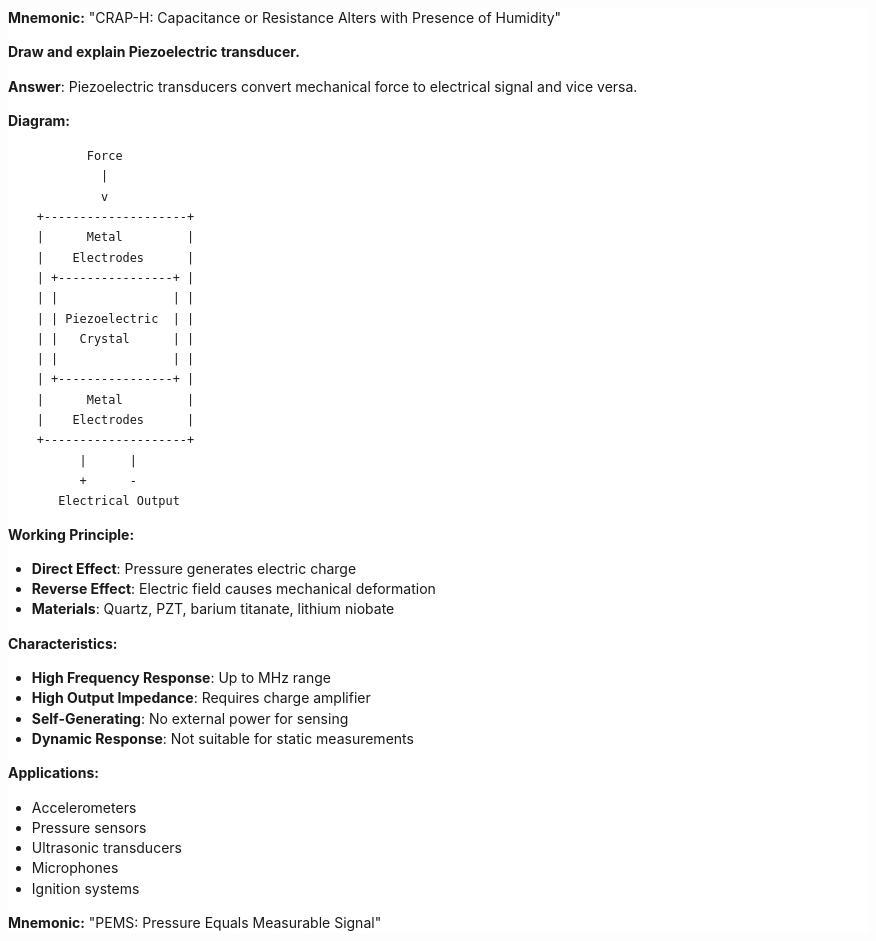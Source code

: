 **Mnemonic:** "CRAP-H: Capacitance or Resistance Alters with Presence of Humidity"

**Draw and explain Piezoelectric transducer.**

**Answer**:
Piezoelectric transducers convert mechanical force to electrical signal and vice versa.

**Diagram:**

```goat
           Force
             |
             v
    +--------------------+
    |      Metal         |
    |    Electrodes      |
    | +----------------+ |
    | |                | |
    | | Piezoelectric  | |
    | |   Crystal      | |
    | |                | |
    | +----------------+ |
    |      Metal         |
    |    Electrodes      |
    +--------------------+
          |      |
          +      -
       Electrical Output
```

**Working Principle:**

- **Direct Effect**: Pressure generates electric charge
- **Reverse Effect**: Electric field causes mechanical deformation
- **Materials**: Quartz, PZT, barium titanate, lithium niobate

**Characteristics:**

- **High Frequency Response**: Up to MHz range
- **High Output Impedance**: Requires charge amplifier
- **Self-Generating**: No external power for sensing
- **Dynamic Response**: Not suitable for static measurements

**Applications:**

- Accelerometers
- Pressure sensors
- Ultrasonic transducers
- Microphones
- Ignition systems

**Mnemonic:** "PEMS: Pressure Equals Measurable Signal"
